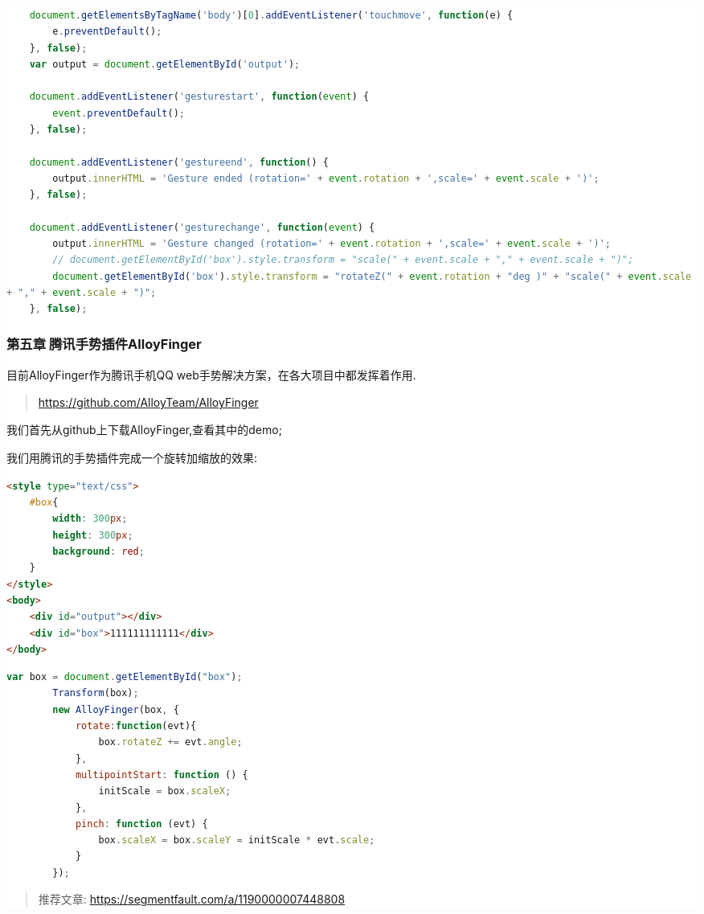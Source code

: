 ```js
    document.getElementsByTagName('body')[0].addEventListener('touchmove', function(e) {
        e.preventDefault();
    }, false);
    var output = document.getElementById('output');

    document.addEventListener('gesturestart', function(event) {
        event.preventDefault();
    }, false);

    document.addEventListener('gestureend', function() {
        output.innerHTML = 'Gesture ended (rotation=' + event.rotation + ',scale=' + event.scale + ')';
    }, false);

    document.addEventListener('gesturechange', function(event) {
        output.innerHTML = 'Gesture changed (rotation=' + event.rotation + ',scale=' + event.scale + ')';
        // document.getElementById('box').style.transform = "scale(" + event.scale + "," + event.scale + ")";
        document.getElementById('box').style.transform = "rotateZ(" + event.rotation + "deg )" + "scale(" + event.scale + "," + event.scale + ")";
    }, false);
```

### 第五章 腾讯手势插件AlloyFinger

目前AlloyFinger作为腾讯手机QQ web手势解决方案，在各大项目中都发挥着作用.

> https://github.com/AlloyTeam/AlloyFinger

我们首先从github上下载AlloyFinger,查看其中的demo;

我们用腾讯的手势插件完成一个旋转加缩放的效果:

```html
<style type="text/css">
    #box{
        width: 300px;
        height: 300px;
        background: red;
    }
</style>
<body>
    <div id="output"></div>
    <div id="box">111111111111</div>
</body>
```

```js
var box = document.getElementById("box");
        Transform(box);
        new AlloyFinger(box, {
            rotate:function(evt){
                box.rotateZ += evt.angle;
            },
            multipointStart: function () {
                initScale = box.scaleX;
            },
            pinch: function (evt) {
                box.scaleX = box.scaleY = initScale * evt.scale;
            }
        });
```

> 推荐文章: https://segmentfault.com/a/1190000007448808
